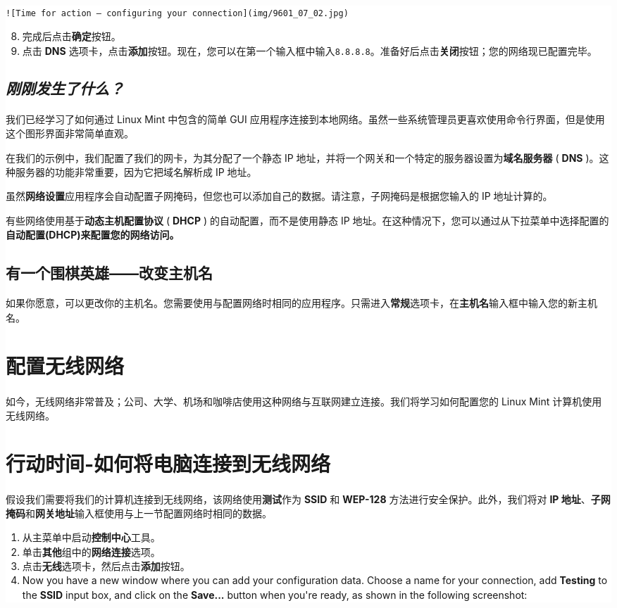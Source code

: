     ![Time for action – configuring your connection](img/9601_07_02.jpg)

8.  完成后点击**确定**按钮。
9.  点击 **DNS** 选项卡，点击**添加**按钮。现在，您可以在第一个输入框中输入`8.8.8.8`。准备好后点击**关闭**按钮；您的网络现已配置完毕。

## *刚刚发生了什么？*

我们已经学习了如何通过 Linux Mint 中包含的简单 GUI 应用程序连接到本地网络。虽然一些系统管理员更喜欢使用命令行界面，但是使用这个图形界面非常简单直观。

在我们的示例中，我们配置了我们的网卡，为其分配了一个静态 IP 地址，并将一个网关和一个特定的服务器设置为**域名服务器** ( **DNS** )。这种服务器的功能非常重要，因为它把域名解析成 IP 地址。

虽然**网络设置**应用程序会自动配置子网掩码，但您也可以添加自己的数据。请注意，子网掩码是根据您输入的 IP 地址计算的。

有些网络使用基于**动态主机配置协议** ( **DHCP** ) 的自动配置，而不是使用静态 IP 地址。在这种情况下，您可以通过从下拉菜单中选择配置的**自动配置(DHCP)来配置您的网络访问。**

## 有一个围棋英雄——改变主机名

如果你愿意，可以更改你的主机名。您需要使用与配置网络时相同的应用程序。只需进入**常规**选项卡，在**主机名**输入框中输入您的新主机名。

# 配置无线网络

如今，无线网络非常普及；公司、大学、机场和咖啡店使用这种网络与互联网建立连接。我们将学习如何配置您的 Linux Mint 计算机使用无线网络。

# 行动时间-如何将电脑连接到无线网络

假设我们需要将我们的计算机连接到无线网络，该网络使用**测试**作为 **SSID** 和 **WEP-128** 方法进行安全保护。此外，我们将对 **IP 地址**、**子网掩码**和**网关地址**输入框使用与上一节配置网络时相同的数据。

1.  从主菜单中启动**控制中心**工具。
2.  单击**其他**组中的**网络连接**选项。
3.  点击**无线**选项卡，然后点击**添加**按钮。
4.  Now you have a new window where you can add your configuration data. Choose a name for your connection, add **Testing** to the **SSID** input box, and click on the **Save...** button when you're ready, as shown in the following screenshot:
